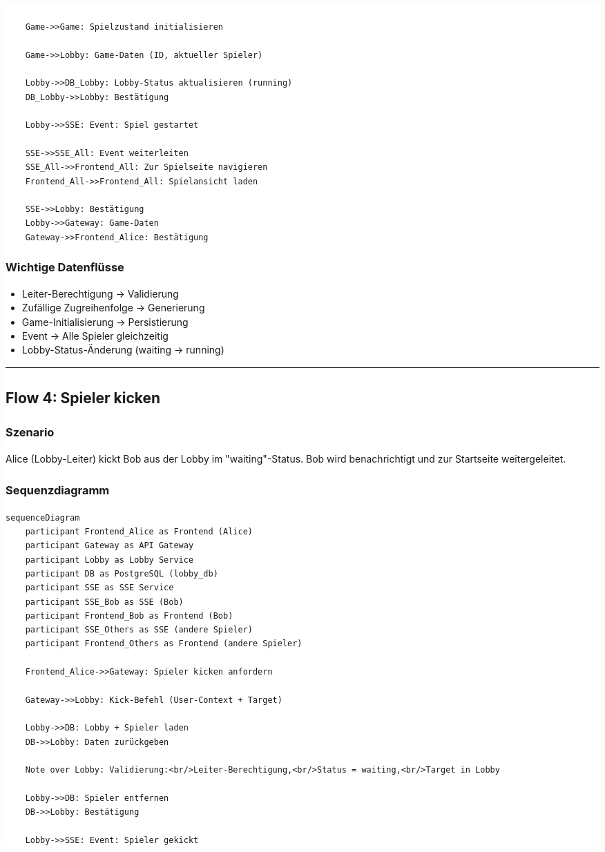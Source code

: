```mermaid
    
    Game->>Game: Spielzustand initialisieren
    
    Game->>Lobby: Game-Daten (ID, aktueller Spieler)
    
    Lobby->>DB_Lobby: Lobby-Status aktualisieren (running)
    DB_Lobby->>Lobby: Bestätigung
    
    Lobby->>SSE: Event: Spiel gestartet
    
    SSE->>SSE_All: Event weiterleiten
    SSE_All->>Frontend_All: Zur Spielseite navigieren
    Frontend_All->>Frontend_All: Spielansicht laden
    
    SSE->>Lobby: Bestätigung
    Lobby->>Gateway: Game-Daten
    Gateway->>Frontend_Alice: Bestätigung
```

### Wichtige Datenflüsse
- Leiter-Berechtigung → Validierung
- Zufällige Zugreihenfolge → Generierung
- Game-Initialisierung → Persistierung
- Event → Alle Spieler gleichzeitig
- Lobby-Status-Änderung (waiting → running)

---

## Flow 4: Spieler kicken

### Szenario
Alice (Lobby-Leiter) kickt Bob aus der Lobby im "waiting"-Status. Bob wird benachrichtigt und zur Startseite weitergeleitet.

### Sequenzdiagramm

```mermaid
sequenceDiagram
    participant Frontend_Alice as Frontend (Alice)
    participant Gateway as API Gateway
    participant Lobby as Lobby Service
    participant DB as PostgreSQL (lobby_db)
    participant SSE as SSE Service
    participant SSE_Bob as SSE (Bob)
    participant Frontend_Bob as Frontend (Bob)
    participant SSE_Others as SSE (andere Spieler)
    participant Frontend_Others as Frontend (andere Spieler)

    Frontend_Alice->>Gateway: Spieler kicken anfordern
    
    Gateway->>Lobby: Kick-Befehl (User-Context + Target)
    
    Lobby->>DB: Lobby + Spieler laden
    DB->>Lobby: Daten zurückgeben
    
    Note over Lobby: Validierung:<br/>Leiter-Berechtigung,<br/>Status = waiting,<br/>Target in Lobby
    
    Lobby->>DB: Spieler entfernen
    DB->>Lobby: Bestätigung
    
    Lobby->>SSE: Event: Spieler gekickt
```